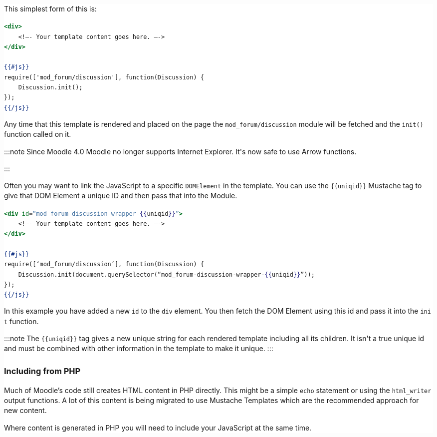 This simplest form of this is:

```handlebars title=mod/forum/templates/discussion.mustache
<div>
    <!—- Your template content goes here. —->
</div>

{{#js}}
require(['mod_forum/discussion'], function(Discussion) {
    Discussion.init();
});
{{/js}}
```

Any time that this template is rendered and placed on the page the `mod_forum/discussion` module will be fetched and the `init()` function called on it.

:::note Since Moodle 4.0
Moodle no longer supports Internet Explorer. It's now safe to use Arrow functions.

:::

Often you may want to link the JavaScript to a specific `DOMElement` in the template.
You can use the `{{uniqid}}` Mustache tag to give that DOM Element a unique ID and then pass that into the Module.

```handlebars title=mod/forum/templates/discussion.mustache
<div id=“mod_forum-discussion-wrapper-{{uniqid}}”>
    <!—- Your template content goes here. —->
</div>

{{#js}}
require([‘mod_forum/discussion’], function(Discussion) {
    Discussion.init(document.querySelector(“mod_forum-discussion-wrapper-{{uniqid}}”));
});
{{/js}}
```

In this example you have added a new `id` to the `div` element.
You then fetch the DOM Element using this id and pass it into the `init` function.

:::note
The `{{uniqid}}` tag gives a new unique string for each rendered template including all its children.
It isn't a true unique id and must be combined with other information in the template to make it unique.
:::

### Including from PHP

Much of Moodle’s code still creates HTML content in PHP directly.
This might be a simple `echo` statement or using the `html_writer` output functions.
A lot of this content is being migrated to use Mustache Templates which are the recommended approach for new content.

Where content is generated in PHP you will need to include your JavaScript at the same time.


[grunt]: https://gruntjs.com/
[guides-javascript-mdn-javascript_getting_started]: https://developer.mozilla.org/en-US/docs/Learn/Getting_started_with_the_web
[guides_javascript-devhints-es6_cheatsheet]: https://devhints.io/es6
[guides_javascript-mdn-arrow_functions]: https://developer.mozilla.org/en-US/docs/Web/JavaScript/Reference/Functions/Arrow_functions
[guides_javascript-mdn-javascript_guide]: https://developer.mozilla.org/en-US/docs/Web/JavaScript
[guides_javascript-mdn-javascript_reference]: https://developer.mozilla.org/en-US/docs/Web/JavaScript/Reference
[guides_javascript-mdn-javascript_reference-addeventlistener]: https://developer.mozilla.org/en-US/docs/Web/API/EventTarget/addEventListener
[guides_javascript-mdn-javascript_reference-export]: https://developer.mozilla.org/en-US/docs/web/javascript/reference/statements/export
[guides_javascript-mdn-javascript_reference-import]: https://developer.mozilla.org/en-US/docs/web/javascript/reference/statements/import